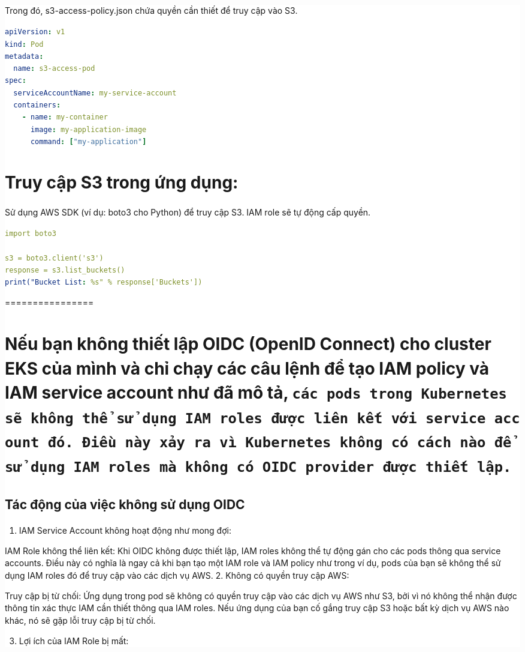 Trong đó, s3-access-policy.json chứa quyền cần thiết để truy cập vào S3.

```yaml
apiVersion: v1
kind: Pod
metadata:
  name: s3-access-pod
spec:
  serviceAccountName: my-service-account
  containers:
    - name: my-container
      image: my-application-image
      command: ["my-application"]
```

# Truy cập S3 trong ứng dụng:

Sử dụng AWS SDK (ví dụ: boto3 cho Python) để truy cập S3. IAM role sẽ tự động cấp quyền.

```yaml
import boto3

s3 = boto3.client('s3')
response = s3.list_buckets()
print("Bucket List: %s" % response['Buckets'])

```

================

# Nếu bạn không thiết lập OIDC (OpenID Connect) cho cluster EKS của mình và chỉ chạy các câu lệnh để tạo IAM policy và IAM service account như đã mô tả, `các pods trong Kubernetes sẽ không thể sử dụng IAM roles được liên kết với service account đó. Điều này xảy ra vì Kubernetes không có cách nào để sử dụng IAM roles mà không có OIDC provider được thiết lập.`

## Tác động của việc không sử dụng OIDC

1. IAM Service Account không hoạt động như mong đợi:

IAM Role không thể liên kết: Khi OIDC không được thiết lập, IAM roles không thể tự động gán cho các pods thông qua service accounts. Điều này có nghĩa là ngay cả khi bạn tạo một IAM role và IAM policy như trong ví dụ, pods của bạn sẽ không thể sử dụng IAM roles đó để truy cập vào các dịch vụ AWS. 2. Không có quyền truy cập AWS:

Truy cập bị từ chối: Ứng dụng trong pod sẽ không có quyền truy cập vào các dịch vụ AWS như S3, bởi vì nó không thể nhận được thông tin xác thực IAM cần thiết thông qua IAM roles. Nếu ứng dụng của bạn cố gắng truy cập S3 hoặc bất kỳ dịch vụ AWS nào khác, nó sẽ gặp lỗi truy cập bị từ chối.

3. Lợi ích của IAM Role bị mất:
